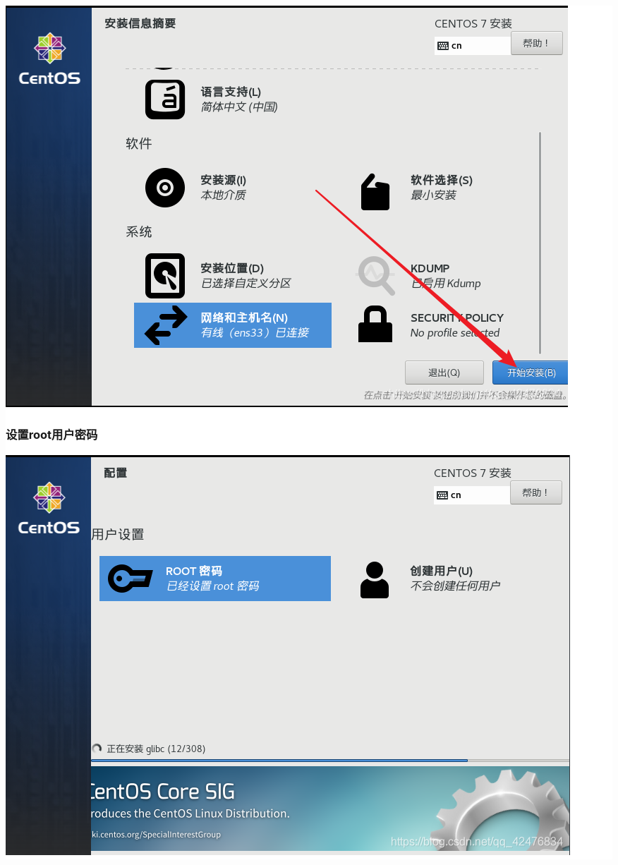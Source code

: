 ![](./vmware.assets/image-202209124168403157.png)


### 设置root用户密码

![](./vmware.assets/image-202209124169254060.png)
